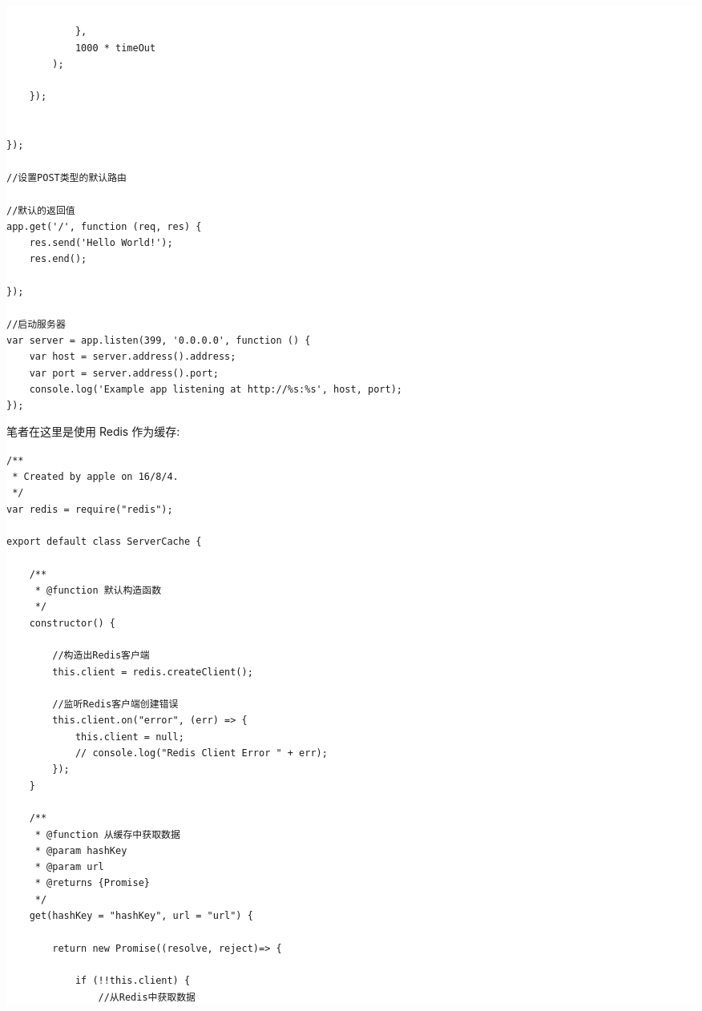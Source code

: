 ```

            },
            1000 * timeOut
        );

    });


});

//设置POST类型的默认路由

//默认的返回值
app.get('/', function (req, res) {
    res.send('Hello World!');
    res.end();

});

//启动服务器
var server = app.listen(399, '0.0.0.0', function () {
    var host = server.address().address;
    var port = server.address().port;
    console.log('Example app listening at http://%s:%s', host, port);
});
```

笔者在这里是使用 Redis 作为缓存:

```
/**
 * Created by apple on 16/8/4.
 */
var redis = require("redis");

export default class ServerCache {

    /**
     * @function 默认构造函数
     */
    constructor() {

        //构造出Redis客户端
        this.client = redis.createClient();

        //监听Redis客户端创建错误
        this.client.on("error", (err) => {
            this.client = null;
            // console.log("Redis Client Error " + err);
        });
    }

    /**
     * @function 从缓存中获取数据
     * @param hashKey
     * @param url
     * @returns {Promise}
     */
    get(hashKey = "hashKey", url = "url") {

        return new Promise((resolve, reject)=> {

            if (!!this.client) {
                //从Redis中获取数据
```